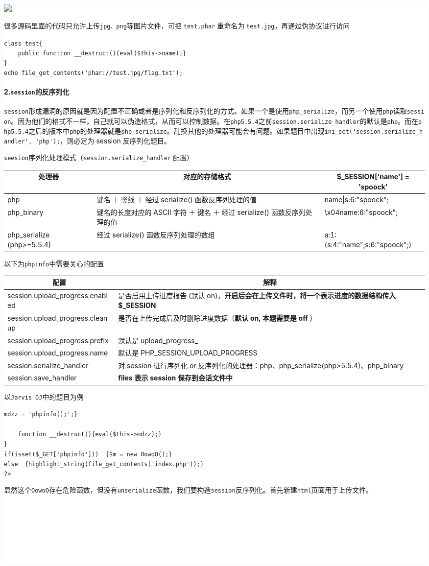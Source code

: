 ![](https://bbs.kanxue.com/upload/attach/202406/894406_Q7KXC78SJ8UEWSY.webp)

很多源码里面的代码只允许上传`jpg、png`等图片文件，可把 `test.phar` 重命名为 `test.jpg`，再通过伪协议进行访问

```
class test{
    public function __destruct(){eval($this->name);}
}
echo file_get_contents('phar://test.jpg/flag.txt');

```

#### 2.`session`的反序列化

`session`形成漏洞的原因就是因为配置不正确或者是序列化和反序列化的方式。如果一个是使用`php_serialize`，而另一个使用`php`读取`session`。因为他们的格式不一样，自己就可以伪造格式，从而可以控制数据。在`php5.5.4`之前`session.serialize_handler`的默认是`php`。而在`php5.5.4`之后的版本中`php`的处理器就是`php_serialize`。乱换其他的处理器可能会有问题。如果题目中出现`ini_set('session.serialize_handler', 'php');`，则必定为 session 反序列化题目。

`seesion`序列化处理模式（`session.serialize_handler` 配置）

<table><thead><tr><th>处理器</th><th>对应的存储格式</th><th>$_SESSION['name'] = 'spoock'</th></tr></thead><tbody><tr><td>php</td><td>键名 ＋ 竖线 ＋ 经过 serialize() 函数反序列处理的值</td><td>name|s:6:"spoock";</td></tr><tr><td>php_binary</td><td>键名的长度对应的 ASCII 字符 ＋ 键名 ＋ 经过 serialize() 函数反序列处理的值</td><td>\x04name:6:"spoock";</td></tr><tr><td>php_serialize (php&gt;=5.5.4)</td><td>经过 serialize() 函数反序列处理的数组</td><td>a:1:{s:4:"name";s:6:"spoock";}</td></tr></tbody></table>

以下为`phpinfo`中需要关心的配置

<table><thead><tr><th><strong>配置</strong></th><th><strong>解释</strong></th></tr></thead><tbody><tr><td>session.upload_progress.enabled</td><td>是否启用上传进度报告 (默认 on)，<strong>开启后会在上传文件时，将一个表示进度的数据结构传入 $_SESSION</strong></td></tr><tr><td>session.upload_progress.cleanup</td><td>是否在上传完成后及时删除进度数据（<strong>默认 on, 本题需要是 off</strong> ）</td></tr><tr><td>session.upload_progress.prefix</td><td>默认是 upload_progress_</td></tr><tr><td>session.upload_progress.name</td><td>默认是 PHP_SESSION_UPLOAD_PROGRESS</td></tr><tr><td>session.serialize_handler</td><td>对 session 进行序列化 or 反序列化的处理器：php、php_serialize(php&gt;5.5.4)、php_binary</td></tr><tr><td>session.save_handler</td><td><strong>files 表示 session 保存到会话文件中</strong></td></tr></tbody></table>

以`Jarvis OJ`中的题目为例

```
mdzz = 'phpinfo();';}
     
    function __destruct(){eval($this->mdzz);}
}
if(isset($_GET['phpinfo']))  {$m = new OowoO();}
else  {highlight_string(file_get_contents('index.php'));}
?>

```

显然这个`OowoO`存在危险函数，但没有`unserialize`函数，我们要构造`session`反序列化。首先新建`html`页面用于上传文件。

```


    
    
    


```
